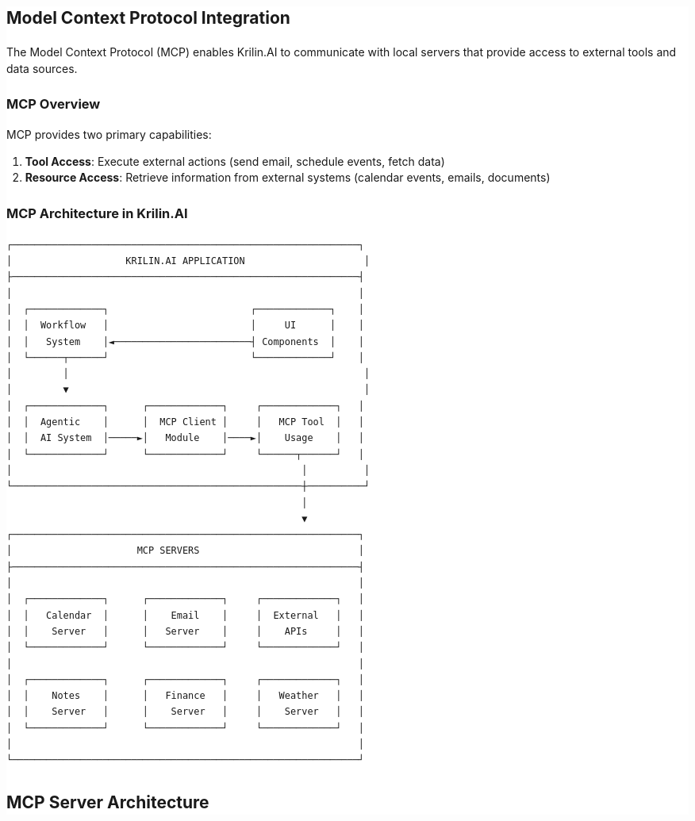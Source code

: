 ## Model Context Protocol Integration

The Model Context Protocol (MCP) enables Krilin.AI to communicate with local servers that provide access to external tools and data sources.

### MCP Overview

MCP provides two primary capabilities:

1. **Tool Access**: Execute external actions (send email, schedule events, fetch data)
2. **Resource Access**: Retrieve information from external systems (calendar events, emails, documents)

### MCP Architecture in Krilin.AI

```
┌─────────────────────────────────────────────────────────────┐
│                    KRILIN.AI APPLICATION                     │
├─────────────────────────────────────────────────────────────┤
│                                                             │
│  ┌─────────────┐                         ┌─────────────┐    │
│  │  Workflow   │                         │     UI      │    │
│  │   System    │◄────────────────────────┤ Components  │    │
│  └──────┬──────┘                         └─────────────┘    │
│         │                                                    │
│         ▼                                                    │
│  ┌─────────────┐      ┌─────────────┐     ┌─────────────┐   │
│  │  Agentic    │      │  MCP Client │     │   MCP Tool  │   │
│  │  AI System  │─────►│   Module    │────►│    Usage    │   │
│  └─────────────┘      └─────────────┘     └──────┬──────┘   │
│                                                   │          │
└───────────────────────────────────────────────────┼──────────┘
                                                    │
                                                    ▼
┌─────────────────────────────────────────────────────────────┐
│                      MCP SERVERS                            │
├─────────────────────────────────────────────────────────────┤
│                                                             │
│  ┌─────────────┐      ┌─────────────┐     ┌─────────────┐   │
│  │   Calendar  │      │    Email    │     │  External   │   │
│  │    Server   │      │   Server    │     │    APIs     │   │
│  └─────────────┘      └─────────────┘     └─────────────┘   │
│                                                             │
│  ┌─────────────┐      ┌─────────────┐     ┌─────────────┐   │
│  │    Notes    │      │   Finance   │     │   Weather   │   │
│  │    Server   │      │    Server   │     │    Server   │   │
│  └─────────────┘      └─────────────┘     └─────────────┘   │
│                                                             │
└─────────────────────────────────────────────────────────────┘
```

## MCP Server Architecture

